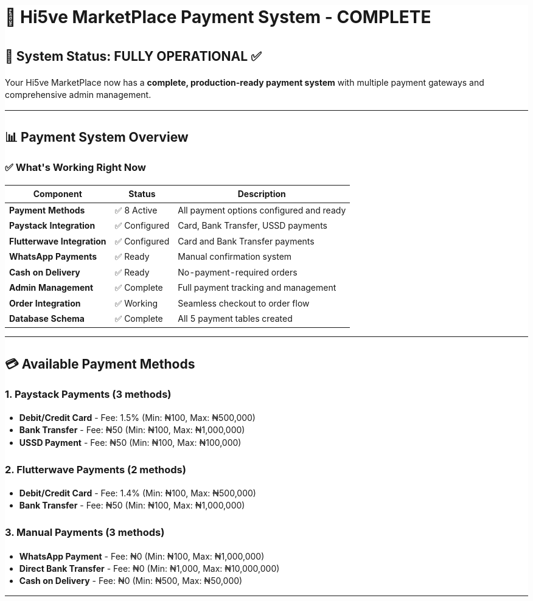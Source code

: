# 🎉 Hi5ve MarketPlace Payment System - COMPLETE

## 🚀 System Status: FULLY OPERATIONAL ✅

Your Hi5ve MarketPlace now has a **complete, production-ready payment system** with multiple payment gateways and comprehensive admin management.

---

## 📊 Payment System Overview

### ✅ What's Working Right Now

| Component | Status | Description |
|-----------|--------|-------------|
| **Payment Methods** | ✅ 8 Active | All payment options configured and ready |
| **Paystack Integration** | ✅ Configured | Card, Bank Transfer, USSD payments |
| **Flutterwave Integration** | ✅ Configured | Card and Bank Transfer payments |
| **WhatsApp Payments** | ✅ Ready | Manual confirmation system |
| **Cash on Delivery** | ✅ Ready | No-payment-required orders |
| **Admin Management** | ✅ Complete | Full payment tracking and management |
| **Order Integration** | ✅ Working | Seamless checkout to order flow |
| **Database Schema** | ✅ Complete | All 5 payment tables created |

---

## 💳 Available Payment Methods

### 1. **Paystack Payments** (3 methods)
- **Debit/Credit Card** - Fee: 1.5% (Min: ₦100, Max: ₦500,000)
- **Bank Transfer** - Fee: ₦50 (Min: ₦100, Max: ₦1,000,000)
- **USSD Payment** - Fee: ₦50 (Min: ₦100, Max: ₦100,000)

### 2. **Flutterwave Payments** (2 methods)
- **Debit/Credit Card** - Fee: 1.4% (Min: ₦100, Max: ₦500,000)
- **Bank Transfer** - Fee: ₦50 (Min: ₦100, Max: ₦1,000,000)

### 3. **Manual Payments** (3 methods)
- **WhatsApp Payment** - Fee: ₦0 (Min: ₦100, Max: ₦1,000,000)
- **Direct Bank Transfer** - Fee: ₦0 (Min: ₦1,000, Max: ₦10,000,000)
- **Cash on Delivery** - Fee: ₦0 (Min: ₦500, Max: ₦50,000)

---
